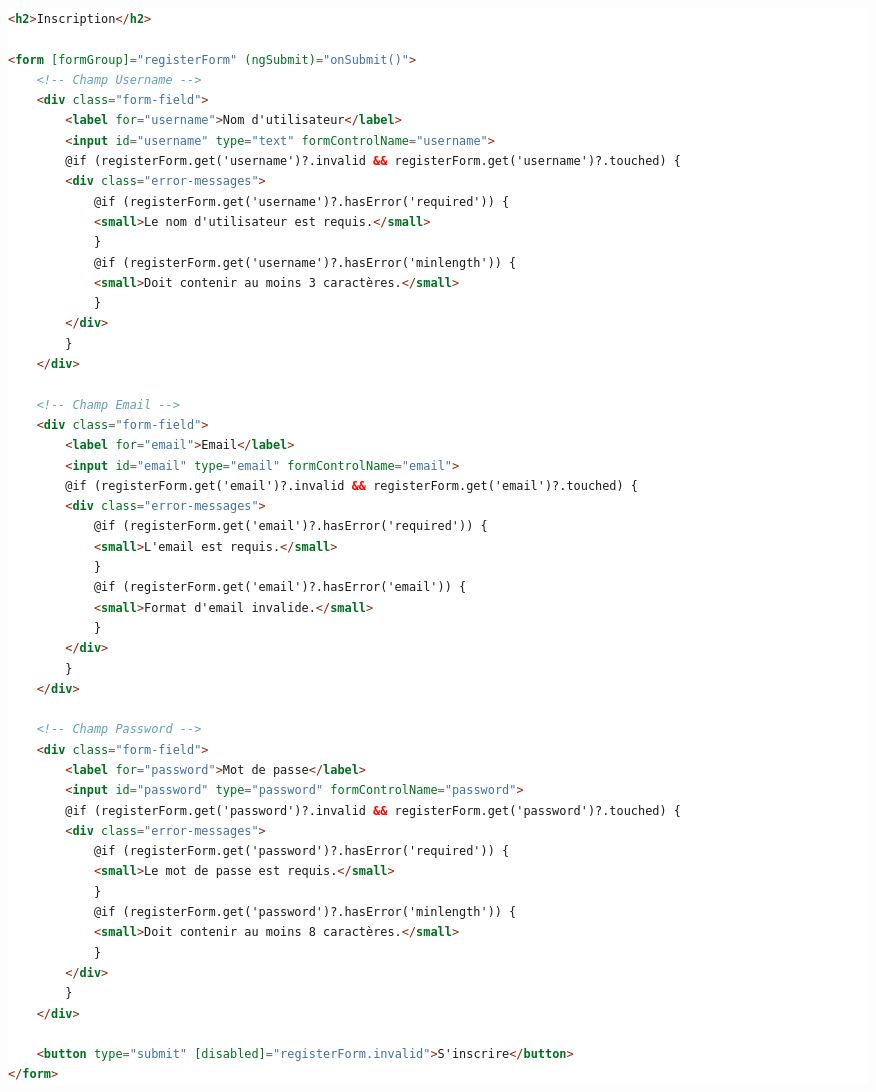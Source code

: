 ```html
<h2>Inscription</h2>

<form [formGroup]="registerForm" (ngSubmit)="onSubmit()">
    <!-- Champ Username -->
    <div class="form-field">
        <label for="username">Nom d'utilisateur</label>
        <input id="username" type="text" formControlName="username">
        @if (registerForm.get('username')?.invalid && registerForm.get('username')?.touched) {
        <div class="error-messages">
            @if (registerForm.get('username')?.hasError('required')) {
            <small>Le nom d'utilisateur est requis.</small>
            }
            @if (registerForm.get('username')?.hasError('minlength')) {
            <small>Doit contenir au moins 3 caractères.</small>
            }
        </div>
        }
    </div>

    <!-- Champ Email -->
    <div class="form-field">
        <label for="email">Email</label>
        <input id="email" type="email" formControlName="email">
        @if (registerForm.get('email')?.invalid && registerForm.get('email')?.touched) {
        <div class="error-messages">
            @if (registerForm.get('email')?.hasError('required')) {
            <small>L'email est requis.</small>
            }
            @if (registerForm.get('email')?.hasError('email')) {
            <small>Format d'email invalide.</small>
            }
        </div>
        }
    </div>

    <!-- Champ Password -->
    <div class="form-field">
        <label for="password">Mot de passe</label>
        <input id="password" type="password" formControlName="password">
        @if (registerForm.get('password')?.invalid && registerForm.get('password')?.touched) {
        <div class="error-messages">
            @if (registerForm.get('password')?.hasError('required')) {
            <small>Le mot de passe est requis.</small>
            }
            @if (registerForm.get('password')?.hasError('minlength')) {
            <small>Doit contenir au moins 8 caractères.</small>
            }
        </div>
        }
    </div>

    <button type="submit" [disabled]="registerForm.invalid">S'inscrire</button>
</form>
```
